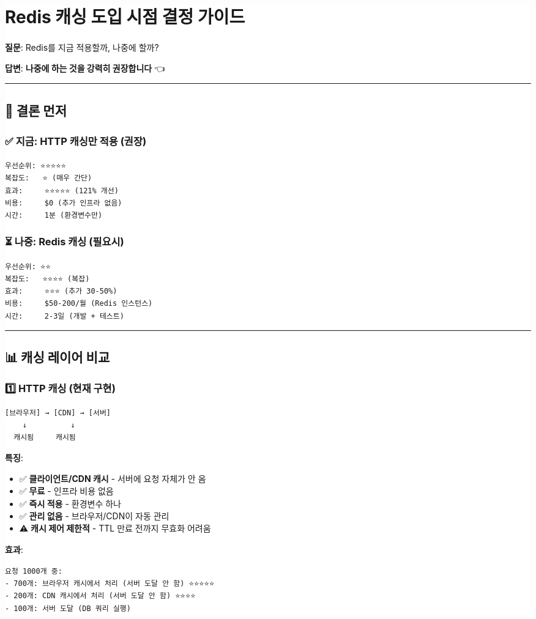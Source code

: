 # Redis 캐싱 도입 시점 결정 가이드

**질문**: Redis를 지금 적용할까, 나중에 할까?

**답변**: **나중에 하는 것을 강력히 권장합니다** 👈

---

## 🎯 결론 먼저

### ✅ 지금: HTTP 캐싱만 적용 (권장)
```
우선순위: ⭐⭐⭐⭐⭐
복잡도:   ⭐ (매우 간단)
효과:     ⭐⭐⭐⭐⭐ (121% 개선)
비용:     $0 (추가 인프라 없음)
시간:     1분 (환경변수만)
```

### ⏳ 나중: Redis 캐싱 (필요시)
```
우선순위: ⭐⭐
복잡도:   ⭐⭐⭐⭐ (복잡)
효과:     ⭐⭐⭐ (추가 30-50%)
비용:     $50-200/월 (Redis 인스턴스)
시간:     2-3일 (개발 + 테스트)
```

---

## 📊 캐싱 레이어 비교

### 1️⃣ HTTP 캐싱 (현재 구현)

```
[브라우저] → [CDN] → [서버]
    ↓          ↓
  캐시됨     캐시됨
```

**특징**:
- ✅ **클라이언트/CDN 캐시** - 서버에 요청 자체가 안 옴
- ✅ **무료** - 인프라 비용 없음
- ✅ **즉시 적용** - 환경변수 하나
- ✅ **관리 없음** - 브라우저/CDN이 자동 관리
- ⚠️ **캐시 제어 제한적** - TTL 만료 전까지 무효화 어려움

**효과**:
```
요청 1000개 중:
- 700개: 브라우저 캐시에서 처리 (서버 도달 안 함) ⭐⭐⭐⭐⭐
- 200개: CDN 캐시에서 처리 (서버 도달 안 함) ⭐⭐⭐⭐
- 100개: 서버 도달 (DB 쿼리 실행)
```
